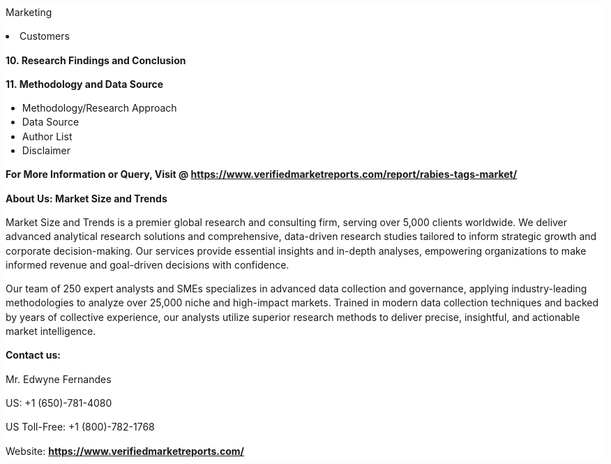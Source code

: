 Marketing</li><li>Customers</li></ul><p><strong>10. Research Findings and Conclusion</strong></p><p><strong>11. Methodology and Data Source</strong></p><ul><li>Methodology/Research Approach</li><li>Data Source</li><li>Author List</li><li>Disclaimer</li></ul></p><p><strong>For More Information or Query, Visit @ <a href="https://www.verifiedmarketreports.com/report/rabies-tags-market/">https://www.verifiedmarketreports.com/report/rabies-tags-market/</a></strong></p><p><strong>About Us: Market Size and Trends</strong></p><p>Market Size and Trends is a premier global research and consulting firm, serving over 5,000 clients worldwide. We deliver advanced analytical research solutions and comprehensive, data-driven research studies tailored to inform strategic growth and corporate decision-making. Our services provide essential insights and in-depth analyses, empowering organizations to make informed revenue and goal-driven decisions with confidence.</p><p>Our team of 250 expert analysts and SMEs specializes in advanced data collection and governance, applying industry-leading methodologies to analyze over 25,000 niche and high-impact markets. Trained in modern data collection techniques and backed by years of collective experience, our analysts utilize superior research methods to deliver precise, insightful, and actionable market intelligence.</p><p><strong>Contact us:</strong></p><p>Mr. Edwyne Fernandes</p><p>US: +1 (650)-781-4080</p><p>US Toll-Free: +1 (800)-782-1768</p><p>Website: <strong><a href="https://www.verifiedmarketreports.com/">https://www.verifiedmarketreports.com/</a></strong></p>

